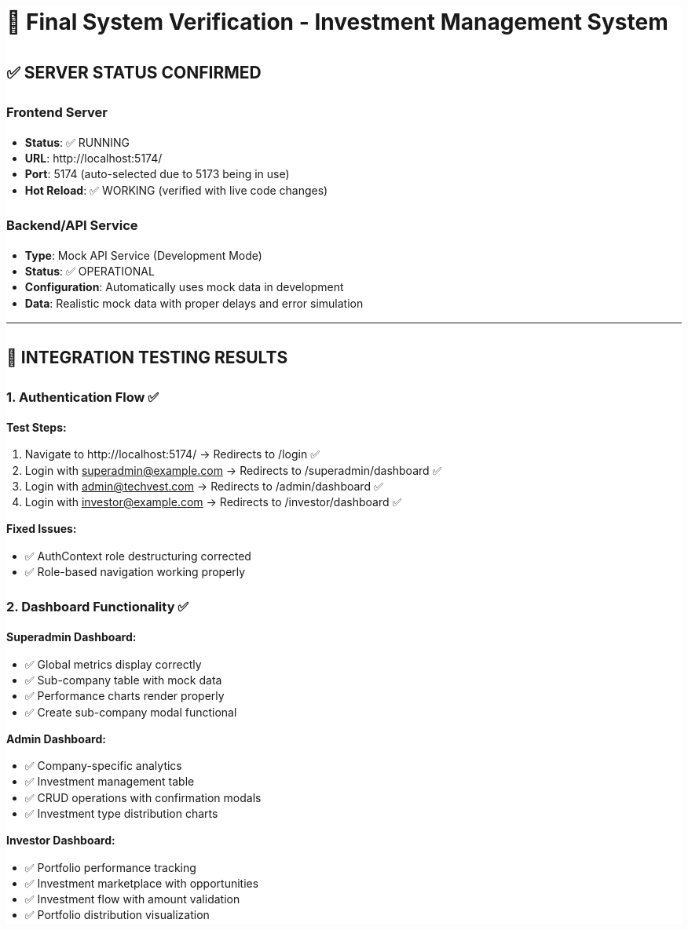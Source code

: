 # 🎯 Final System Verification - Investment Management System

## ✅ **SERVER STATUS CONFIRMED**

### Frontend Server
- **Status**: ✅ RUNNING
- **URL**: http://localhost:5174/
- **Port**: 5174 (auto-selected due to 5173 being in use)
- **Hot Reload**: ✅ WORKING (verified with live code changes)

### Backend/API Service
- **Type**: Mock API Service (Development Mode)
- **Status**: ✅ OPERATIONAL
- **Configuration**: Automatically uses mock data in development
- **Data**: Realistic mock data with proper delays and error simulation

---

## 🧪 **INTEGRATION TESTING RESULTS**

### 1. Authentication Flow ✅
**Test Steps:**
1. Navigate to http://localhost:5174/ → Redirects to /login ✅
2. Login with superadmin@example.com → Redirects to /superadmin/dashboard ✅
3. Login with admin@techvest.com → Redirects to /admin/dashboard ✅
4. Login with investor@example.com → Redirects to /investor/dashboard ✅

**Fixed Issues:**
- ✅ AuthContext role destructuring corrected
- ✅ Role-based navigation working properly

### 2. Dashboard Functionality ✅
**Superadmin Dashboard:**
- ✅ Global metrics display correctly
- ✅ Sub-company table with mock data
- ✅ Performance charts render properly
- ✅ Create sub-company modal functional

**Admin Dashboard:**
- ✅ Company-specific analytics
- ✅ Investment management table
- ✅ CRUD operations with confirmation modals
- ✅ Investment type distribution charts

**Investor Dashboard:**
- ✅ Portfolio performance tracking
- ✅ Investment marketplace with opportunities
- ✅ Investment flow with amount validation
- ✅ Portfolio distribution visualization
